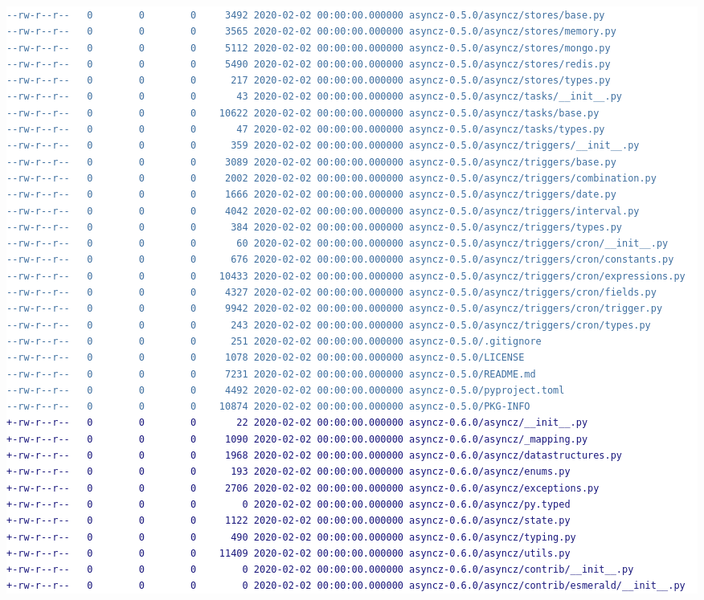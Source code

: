 ```diff
--rw-r--r--   0        0        0     3492 2020-02-02 00:00:00.000000 asyncz-0.5.0/asyncz/stores/base.py
--rw-r--r--   0        0        0     3565 2020-02-02 00:00:00.000000 asyncz-0.5.0/asyncz/stores/memory.py
--rw-r--r--   0        0        0     5112 2020-02-02 00:00:00.000000 asyncz-0.5.0/asyncz/stores/mongo.py
--rw-r--r--   0        0        0     5490 2020-02-02 00:00:00.000000 asyncz-0.5.0/asyncz/stores/redis.py
--rw-r--r--   0        0        0      217 2020-02-02 00:00:00.000000 asyncz-0.5.0/asyncz/stores/types.py
--rw-r--r--   0        0        0       43 2020-02-02 00:00:00.000000 asyncz-0.5.0/asyncz/tasks/__init__.py
--rw-r--r--   0        0        0    10622 2020-02-02 00:00:00.000000 asyncz-0.5.0/asyncz/tasks/base.py
--rw-r--r--   0        0        0       47 2020-02-02 00:00:00.000000 asyncz-0.5.0/asyncz/tasks/types.py
--rw-r--r--   0        0        0      359 2020-02-02 00:00:00.000000 asyncz-0.5.0/asyncz/triggers/__init__.py
--rw-r--r--   0        0        0     3089 2020-02-02 00:00:00.000000 asyncz-0.5.0/asyncz/triggers/base.py
--rw-r--r--   0        0        0     2002 2020-02-02 00:00:00.000000 asyncz-0.5.0/asyncz/triggers/combination.py
--rw-r--r--   0        0        0     1666 2020-02-02 00:00:00.000000 asyncz-0.5.0/asyncz/triggers/date.py
--rw-r--r--   0        0        0     4042 2020-02-02 00:00:00.000000 asyncz-0.5.0/asyncz/triggers/interval.py
--rw-r--r--   0        0        0      384 2020-02-02 00:00:00.000000 asyncz-0.5.0/asyncz/triggers/types.py
--rw-r--r--   0        0        0       60 2020-02-02 00:00:00.000000 asyncz-0.5.0/asyncz/triggers/cron/__init__.py
--rw-r--r--   0        0        0      676 2020-02-02 00:00:00.000000 asyncz-0.5.0/asyncz/triggers/cron/constants.py
--rw-r--r--   0        0        0    10433 2020-02-02 00:00:00.000000 asyncz-0.5.0/asyncz/triggers/cron/expressions.py
--rw-r--r--   0        0        0     4327 2020-02-02 00:00:00.000000 asyncz-0.5.0/asyncz/triggers/cron/fields.py
--rw-r--r--   0        0        0     9942 2020-02-02 00:00:00.000000 asyncz-0.5.0/asyncz/triggers/cron/trigger.py
--rw-r--r--   0        0        0      243 2020-02-02 00:00:00.000000 asyncz-0.5.0/asyncz/triggers/cron/types.py
--rw-r--r--   0        0        0      251 2020-02-02 00:00:00.000000 asyncz-0.5.0/.gitignore
--rw-r--r--   0        0        0     1078 2020-02-02 00:00:00.000000 asyncz-0.5.0/LICENSE
--rw-r--r--   0        0        0     7231 2020-02-02 00:00:00.000000 asyncz-0.5.0/README.md
--rw-r--r--   0        0        0     4492 2020-02-02 00:00:00.000000 asyncz-0.5.0/pyproject.toml
--rw-r--r--   0        0        0    10874 2020-02-02 00:00:00.000000 asyncz-0.5.0/PKG-INFO
+-rw-r--r--   0        0        0       22 2020-02-02 00:00:00.000000 asyncz-0.6.0/asyncz/__init__.py
+-rw-r--r--   0        0        0     1090 2020-02-02 00:00:00.000000 asyncz-0.6.0/asyncz/_mapping.py
+-rw-r--r--   0        0        0     1968 2020-02-02 00:00:00.000000 asyncz-0.6.0/asyncz/datastructures.py
+-rw-r--r--   0        0        0      193 2020-02-02 00:00:00.000000 asyncz-0.6.0/asyncz/enums.py
+-rw-r--r--   0        0        0     2706 2020-02-02 00:00:00.000000 asyncz-0.6.0/asyncz/exceptions.py
+-rw-r--r--   0        0        0        0 2020-02-02 00:00:00.000000 asyncz-0.6.0/asyncz/py.typed
+-rw-r--r--   0        0        0     1122 2020-02-02 00:00:00.000000 asyncz-0.6.0/asyncz/state.py
+-rw-r--r--   0        0        0      490 2020-02-02 00:00:00.000000 asyncz-0.6.0/asyncz/typing.py
+-rw-r--r--   0        0        0    11409 2020-02-02 00:00:00.000000 asyncz-0.6.0/asyncz/utils.py
+-rw-r--r--   0        0        0        0 2020-02-02 00:00:00.000000 asyncz-0.6.0/asyncz/contrib/__init__.py
+-rw-r--r--   0        0        0        0 2020-02-02 00:00:00.000000 asyncz-0.6.0/asyncz/contrib/esmerald/__init__.py
```